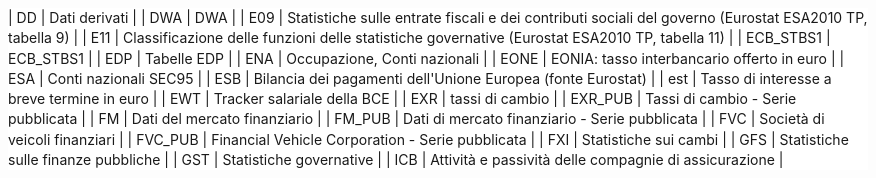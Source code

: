 | DD                                           | Dati derivati                                                                                                                                                                                                      |
| DWA                                          | DWA                                                                                                                                                                                                                |
| E09                                          | Statistiche sulle entrate fiscali e dei contributi sociali del governo (Eurostat ESA2010 TP, tabella 9)                                                                                                            |
| E11                                          | Classificazione delle funzioni delle statistiche governative (Eurostat ESA2010 TP, tabella 11)                                                                                                                     |
| ECB_STBS1                                    | ECB_STBS1                                                                                                                                                                                                          |
| EDP                                          | Tabelle EDP                                                                                                                                                                                                        |
| ENA                                          | Occupazione, Conti nazionali                                                                                                                                                                                       |
| EONE                                         | EONIA: tasso interbancario offerto in euro                                                                                                                                                                         |
| ESA                                          | Conti nazionali SEC95                                                                                                                                                                                              |
| ESB                                          | Bilancia dei pagamenti dell'Unione Europea (fonte Eurostat)                                                                                                                                                        |
| est                                          | Tasso di interesse a breve termine in euro                                                                                                                                                                         |
| EWT                                          | Tracker salariale della BCE                                                                                                                                                                                        |
| EXR                                          | tassi di cambio                                                                                                                                                                                                    |
| EXR_PUB                                      | Tassi di cambio - Serie pubblicata                                                                                                                                                                                 |
| FM                                           | Dati del mercato finanziario                                                                                                                                                                                       |
| FM_PUB                                       | Dati di mercato finanziario - Serie pubblicata                                                                                                                                                                     |
| FVC                                          | Società di veicoli finanziari                                                                                                                                                                                      |
| FVC_PUB                                      | Financial Vehicle Corporation - Serie pubblicata                                                                                                                                                                   |
| FXI                                          | Statistiche sui cambi                                                                                                                                                                                              |
| GFS                                          | Statistiche sulle finanze pubbliche                                                                                                                                                                                |
| GST                                          | Statistiche governative                                                                                                                                                                                            |
| ICB                                          | Attività e passività delle compagnie di assicurazione                                                                                                                                                              |